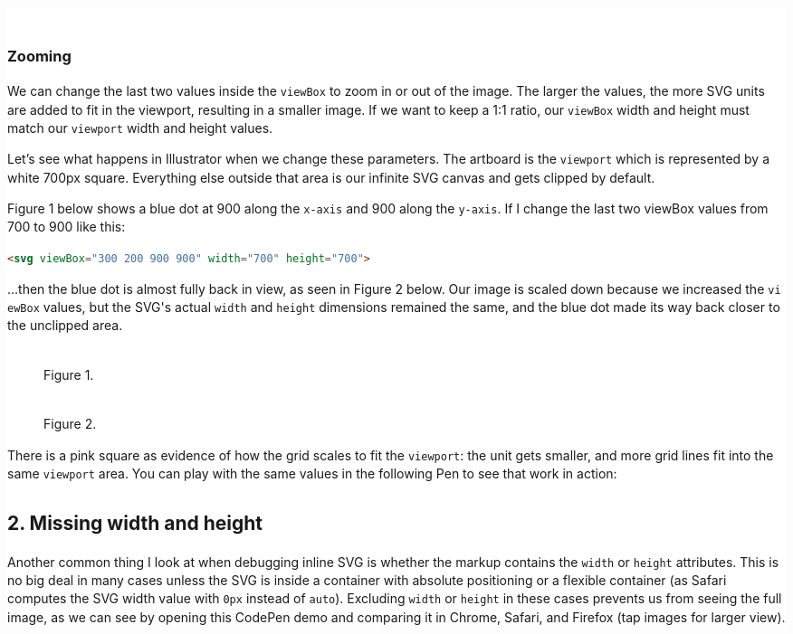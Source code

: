 <figure>
    <img src="/portfolio/portfolio-6fails-04.gif" alt="">
</figure>


### Zooming

We can change the last two values inside the `viewBox` to zoom in or out of the image. The larger the values, the more SVG units are added to fit in the viewport, resulting in a smaller image. If we want to keep a 1:1 ratio, our `viewBox` width and height must match our `viewport` width and height values.

Let’s see what happens in Illustrator when we change these parameters. The artboard is the `viewport` which is represented by a white 700px square. Everything else outside that area is our infinite SVG canvas and gets clipped by default.

Figure 1 below shows a blue dot at 900 along the `x-axis` and 900 along the `y-axis`. If I change the last two viewBox values from 700 to 900 like this: 

```html
<svg viewBox="300 200 900 900" width="700" height="700">
```

...then the blue dot is almost fully back in view, as seen in Figure 2 below. Our image is scaled down because we increased the `viewBox` values, but the SVG's actual `width` and `height` dimensions remained the same, and the blue dot made its way back closer to the unclipped area.

<figure>
    <img src="/portfolio/portfolio-6fails-05.png" alt="">
	<figcaption>Figure 1.</figcaption>
</figure>

<figure>
    <img src="/portfolio/portfolio-6fails-06.png" alt="">
	<figcaption>Figure 2.</figcaption>
</figure>

There is a pink square as evidence of how the grid scales to fit the `viewport`: the unit gets smaller, and more grid lines fit into the same `viewport` area. You can play with the same values in the following Pen to see that work in action:

<iframe height="300" style="width: 100%;" scrolling="no" title="cat viewbox" src="https://codepen.io/marianab/embed/bGKyprL?default-tab=html%2Cresult" frameborder="no" loading="lazy" allowtransparency="true" allowfullscreen="true">
  See the Pen <a href="https://codepen.io/marianab/pen/bGKyprL">
  cat viewbox</a> by Mariana Beldi (<a href="https://codepen.io/marianab">@marianab</a>)
  on <a href="https://codepen.io">CodePen</a>.
</iframe>


## 2. Missing width and height

Another common thing I look at when debugging inline SVG is whether the markup contains the `width` or `height` attributes. This is no big deal in many cases unless the SVG is inside a container with absolute positioning or a flexible container (as Safari computes the SVG width value with `0px` instead of `auto`). Excluding `width` or `height` in these cases prevents us from seeing the full image, as we can see by opening this CodePen demo and comparing it in Chrome, Safari, and Firefox (tap images for larger view).
